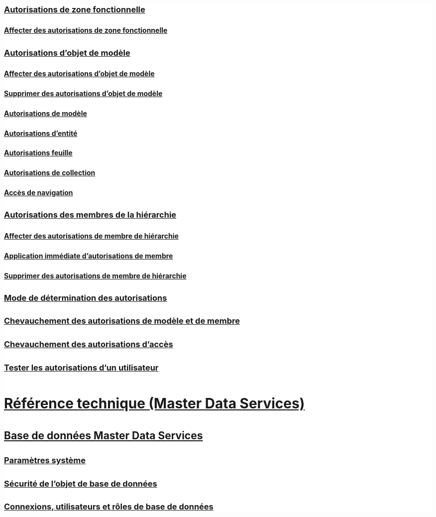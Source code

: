 ### [Autorisations de zone fonctionnelle](functional-area-permissions-master-data-services.md)  
#### [Affecter des autorisations de zone fonctionnelle](assign-functional-area-permissions-master-data-services.md)  

### [Autorisations d’objet de modèle](model-object-permissions-master-data-services.md)  
#### [Affecter des autorisations d’objet de modèle](assign-model-object-permissions-master-data-services.md)  
#### [Supprimer des autorisations d’objet de modèle](delete-model-object-permissions-master-data-services.md)  
#### [Autorisations de modèle](model-permissions-master-data-services.md)  
#### [Autorisations d’entité](entity-permissions-master-data-services.md)  
#### [Autorisations feuille](leaf-permissions-master-data-services.md)  
#### [Autorisations de collection](collection-permissions-master-data-services.md)  
#### [Accès de navigation](navigational-access-master-data-services.md)  

### [Autorisations des membres de la hiérarchie](hierarchy-member-permissions-master-data-services.md)  
#### [Affecter des autorisations de membre de hiérarchie](assign-hierarchy-member-permissions-master-data-services.md)  
#### [Application immédiate d’autorisations de membre](immediately-apply-member-permissions-master-data-services.md)  
#### [Supprimer des autorisations de membre de hiérarchie](delete-hierarchy-member-permissions-master-data-services.md)  
### [Mode de détermination des autorisations](how-permissions-are-determined-master-data-services.md)  
### [Chevauchement des autorisations de modèle et de membre](overlapping-model-and-member-permissions-master-data-services.md)  
### [Chevauchement des autorisations d’accès](overlapping-user-and-group-permissions-master-data-services.md)  
### [Tester les autorisations d’un utilisateur](test-a-user-s-permissions-master-data-services.md)  

# [Référence technique (Master Data Services)](technical-reference-master-data-services.md)  
## [Base de données Master Data Services](master-data-services-database.md)  
### [Paramètres système](system-settings-master-data-services.md)  
### [Sécurité de l’objet de base de données](database-object-security-master-data-services.md)  
### [Connexions, utilisateurs et rôles de base de données](database-logins-users-and-roles-master-data-services.md)  
